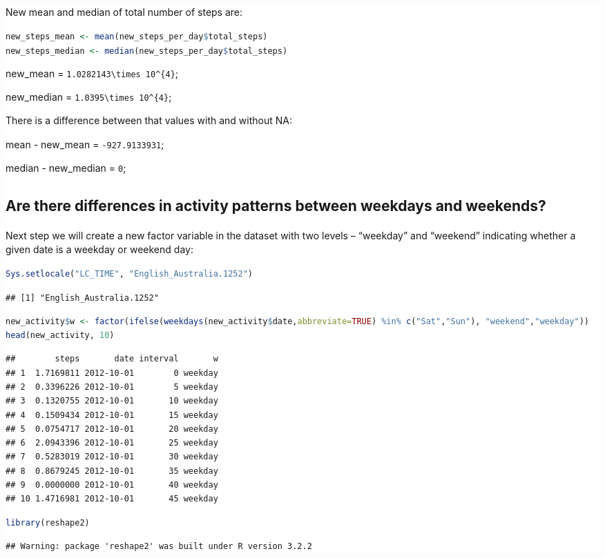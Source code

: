 New mean and median of total number of steps are:

```r
new_steps_mean <- mean(new_steps_per_day$total_steps)
new_steps_median <- median(new_steps_per_day$total_steps)
```
new_mean = ``1.0282143\times 10^{4}``;

new_median = ``1.0395\times 10^{4}``;

There is a difference between that values with and without NA:

mean - new_mean = ``-927.9133931``;

median - new_median = ``0``;

## Are there differences in activity patterns between weekdays and weekends?

Next step we will create a new factor variable in the dataset with two levels – “weekday” and “weekend” indicating whether a given date is a weekday or weekend day:

```r
Sys.setlocale("LC_TIME", "English_Australia.1252")
```

```
## [1] "English_Australia.1252"
```

```r
new_activity$w <- factor(ifelse(weekdays(new_activity$date,abbreviate=TRUE) %in% c("Sat","Sun"), "weekend","weekday"))
head(new_activity, 10)
```

```
##        steps       date interval       w
## 1  1.7169811 2012-10-01        0 weekday
## 2  0.3396226 2012-10-01        5 weekday
## 3  0.1320755 2012-10-01       10 weekday
## 4  0.1509434 2012-10-01       15 weekday
## 5  0.0754717 2012-10-01       20 weekday
## 6  2.0943396 2012-10-01       25 weekday
## 7  0.5283019 2012-10-01       30 weekday
## 8  0.8679245 2012-10-01       35 weekday
## 9  0.0000000 2012-10-01       40 weekday
## 10 1.4716981 2012-10-01       45 weekday
```



```r
library(reshape2)
```

```
## Warning: package 'reshape2' was built under R version 3.2.2
```
